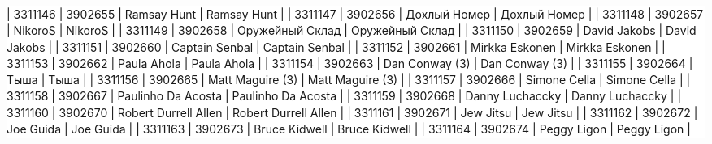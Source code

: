 | 3311146 | 3902655 | Ramsay Hunt | Ramsay Hunt |
| 3311147 | 3902656 | Дохлый Номер | Дохлый Номер |
| 3311148 | 3902657 | NikoroS | NikoroS |
| 3311149 | 3902658 | Оружейный Склад | Оружейный Склад |
| 3311150 | 3902659 | David Jakobs | David Jakobs |
| 3311151 | 3902660 | Captain Senbal | Captain Senbal |
| 3311152 | 3902661 | Mirkka Eskonen | Mirkka Eskonen |
| 3311153 | 3902662 | Paula Ahola | Paula Ahola |
| 3311154 | 3902663 | Dan Conway (3) | Dan Conway (3) |
| 3311155 | 3902664 | Тыша | Тыша |
| 3311156 | 3902665 | Matt Maguire (3) | Matt Maguire (3) |
| 3311157 | 3902666 | Simone Cella | Simone Cella |
| 3311158 | 3902667 | Paulinho Da Acosta | Paulinho Da Acosta |
| 3311159 | 3902668 | Danny Luchaccky | Danny Luchaccky |
| 3311160 | 3902670 | Robert Durrell Allen | Robert Durrell Allen |
| 3311161 | 3902671 | Jew Jitsu | Jew Jitsu |
| 3311162 | 3902672 | Joe Guida | Joe Guida |
| 3311163 | 3902673 | Bruce Kidwell | Bruce Kidwell |
| 3311164 | 3902674 | Peggy Ligon | Peggy Ligon |
